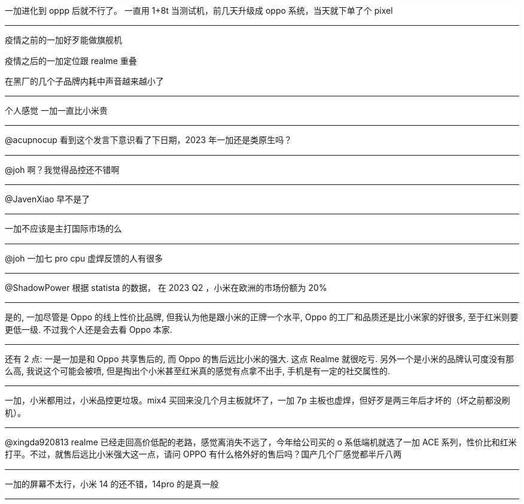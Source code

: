 一加进化到 oppp 后就不行了。
一直用 1+8t 当测试机，前几天升级成 oppo 系统，当天就下单了个 pixel

---------------------------------------------------

疫情之前的一加好歹能做旗舰机

疫情之后的一加定位跟 realme 重叠

在黑厂的几个子品牌内耗中声音越来越小了

---------------------------------------------------

个人感觉 一加一直比小米贵

---------------------------------------------------

@acupnocup 看到这个发言下意识看了下日期，2023 年一加还是类原生吗？

---------------------------------------------------

@joh 啊？我觉得品控还不错啊

---------------------------------------------------

@JavenXiao 早不是了

---------------------------------------------------

一加不应该是主打国际市场的么

---------------------------------------------------

@joh 一加七 pro cpu 虚焊反馈的人有很多

---------------------------------------------------

@ShadowPower 根据 statista 的数据， 在 2023 Q2 ，小米在欧洲的市场份额为 20%

---------------------------------------------------

是的, 一加尽管是 Oppo 的线上性价比品牌, 但我认为他是跟小米的正牌一个水平, Oppo 的工厂和品质还是比小米家的好很多, 至于红米则要更低一级. 不过我个人还是会去看 Oppo 本家.

---------------------------------------------------

还有 2 点: 一是一加是和 Oppo 共享售后的, 而 Oppo 的售后远比小米的强大. 这点 Realme 就很吃亏. 另外一个是小米的品牌认可度没有那么高, 我说这个可能会被喷, 但是掏出个小米甚至红米真的感觉有点拿不出手, 手机是有一定的社交属性的.

---------------------------------------------------

一加，小米都用过，小米品控更垃圾。mix4 买回来没几个月主板就坏了，一加 7p 主板也虚焊，但好歹是两三年后才坏的（坏之前都没刷机）。

---------------------------------------------------

@xingda920813 realme 已经走回高价低配的老路，感觉离消失不远了，今年给公司买的 o 系低端机就选了一加 ACE 系列，性价比和红米打平。不过，就售后远比小米强大这一点，请问 OPPO 有什么格外好的售后吗？国产几个厂感觉都半斤八两

---------------------------------------------------

一加的屏幕不太行，小米 14 的还不错，14pro 的是真一般

---------------------------------------------------

